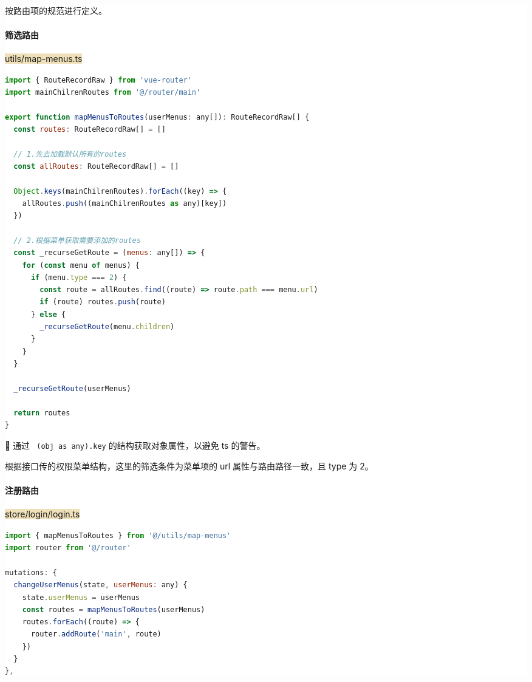 按路由项的规范进行定义。



#### 筛选路由

<span style="background: #efe0b9">utils/map-menus.ts</span>

```javascript
import { RouteRecordRaw } from 'vue-router'
import mainChilrenRoutes from '@/router/main'

export function mapMenusToRoutes(userMenus: any[]): RouteRecordRaw[] {
  const routes: RouteRecordRaw[] = []

  // 1.先去加载默认所有的routes
  const allRoutes: RouteRecordRaw[] = []

  Object.keys(mainChilrenRoutes).forEach((key) => {
    allRoutes.push((mainChilrenRoutes as any)[key])
  })

  // 2.根据菜单获取需要添加的routes
  const _recurseGetRoute = (menus: any[]) => {
    for (const menu of menus) {
      if (menu.type === 2) {
        const route = allRoutes.find((route) => route.path === menu.url)
        if (route) routes.push(route)
      } else {
        _recurseGetRoute(menu.children)
      }
    }
  }

  _recurseGetRoute(userMenus)

  return routes
}
```

:turtle: 通过 ` (obj as any).key` 的结构获取对象属性，以避免 ts 的警告。

根据接口传的权限菜单结构，这里的筛选条件为菜单项的 url 属性与路由路径一致，且 type 为 2。



#### 注册路由

<span style="background: #efe0b9">store/login/login.ts</span>

```javascript
import { mapMenusToRoutes } from '@/utils/map-menus'
import router from '@/router'

mutations: {
  changeUserMenus(state, userMenus: any) {
    state.userMenus = userMenus
    const routes = mapMenusToRoutes(userMenus)
    routes.forEach((route) => {
      router.addRoute('main', route)
    })
  }
},
```
